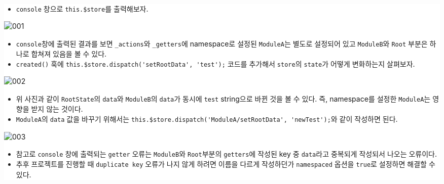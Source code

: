 - `console` 창으로 `this.$store`를 출력해보자.

![001](https://user-images.githubusercontent.com/52685250/86921845-c0947080-c166-11ea-8f5c-6ee36feed199.JPG)

- `console`창에 출력된 결과를 보면 `_actions`와 `_getters`에 namespace로 설정된 `ModuleA`는 별도로 설정되어 있고 `ModuleB`와 `Root` 부분은 하나로 합쳐져 있음을 볼 수 있다.
- `created()` 훅에 `this.$store.dispatch('setRootData', 'test');` 코드를 추가해서 `store`의 `state`가 어떻게 변화하는지 살펴보자.

![002](https://user-images.githubusercontent.com/52685250/86921852-c25e3400-c166-11ea-95ad-05e13c9fe8cb.JPG)

- 위 사진과 같이 `RootState`의 `data`와 `ModuleB`의 `data`가 동시에 `test` string으로 바뀐 것을 볼 수 있다. 즉, namespace를 설정한 `ModuleA`는 영향을 받지 않는 것이다.
- `ModuleA`의 `data` 값을 바꾸기 위해서는 `this.$store.dispatch('ModuleA/setRootData', 'newTest');`와 같이 작성하면 된다.

![003](https://user-images.githubusercontent.com/52685250/86921853-c2f6ca80-c166-11ea-8925-23d86f5fc407.JPG)

- 참고로 `console` 창에 출력되는 `getter` 오류는 `ModuleB`와 `Root`부분의 `getters`에 작성된 key 중 `data`라고 중복되게 작성되서 나오는 오류이다.
- 추후 프로젝트를 진행할 때 `duplicate key` 오류가 나지 않게 하려면 이름을 다르게 작성하던가 `namespaced` 옵션을 `true`로 설정하면 해결할 수 있다.